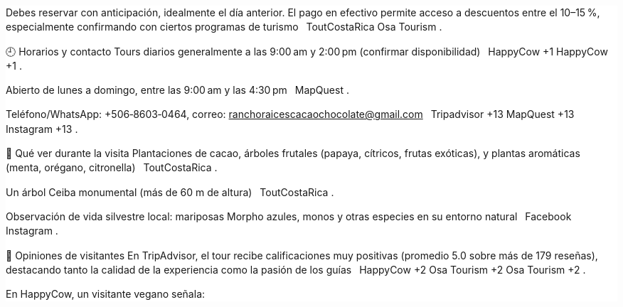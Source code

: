 Debes reservar con anticipación, idealmente el día anterior. El pago en efectivo permite acceso a descuentos entre el 10–15 %, especialmente confirmando con ciertos programas de turismo 
ToutCostaRica
Osa Tourism
.

🕘 Horarios y contacto
Tours diarios generalmente a las 9:00 am y 2:00 pm (confirmar disponibilidad) 
HappyCow
+1
HappyCow
+1
.

Abierto de lunes a domingo, entre las 9:00 am y las 4:30 pm 
MapQuest
.

Teléfono/WhatsApp: +506‑8603‑0464, correo: ranchoraicescacaochocolate@gmail.com 
Tripadvisor
+13
MapQuest
+13
Instagram
+13
.

🌿 Qué ver durante la visita
Plantaciones de cacao, árboles frutales (papaya, cítricos, frutas exóticas), y plantas aromáticas (menta, orégano, citronella) 
ToutCostaRica
.

Un árbol Ceiba monumental (más de 60 m de altura) 
ToutCostaRica
.

Observación de vida silvestre local: mariposas Morpho azules, monos y otras especies en su entorno natural 
Facebook
Instagram
.

📝 Opiniones de visitantes
En TripAdvisor, el tour recibe calificaciones muy positivas (promedio 5.0 sobre más de 179 reseñas), destacando tanto la calidad de la experiencia como la pasión de los guías 
HappyCow
+2
Osa Tourism
+2
Osa Tourism
+2
.

En HappyCow, un visitante vegano señala:

